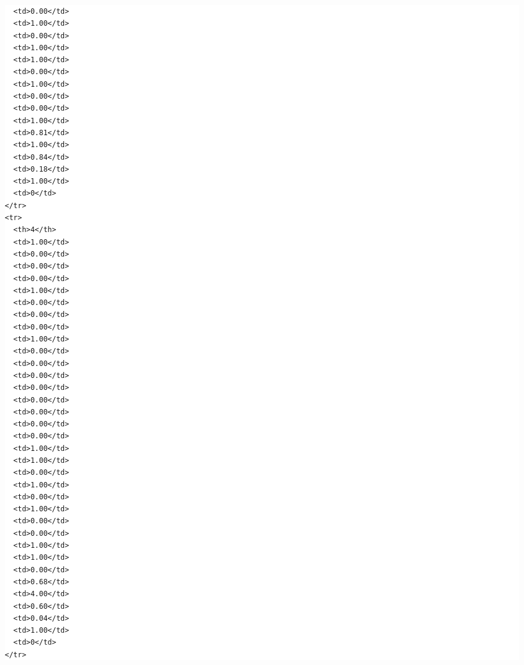       <td>0.00</td>
      <td>1.00</td>
      <td>0.00</td>
      <td>1.00</td>
      <td>1.00</td>
      <td>0.00</td>
      <td>1.00</td>
      <td>0.00</td>
      <td>0.00</td>
      <td>1.00</td>
      <td>0.81</td>
      <td>1.00</td>
      <td>0.84</td>
      <td>0.18</td>
      <td>1.00</td>
      <td>0</td>
    </tr>
    <tr>
      <th>4</th>
      <td>1.00</td>
      <td>0.00</td>
      <td>0.00</td>
      <td>0.00</td>
      <td>1.00</td>
      <td>0.00</td>
      <td>0.00</td>
      <td>0.00</td>
      <td>1.00</td>
      <td>0.00</td>
      <td>0.00</td>
      <td>0.00</td>
      <td>0.00</td>
      <td>0.00</td>
      <td>0.00</td>
      <td>0.00</td>
      <td>0.00</td>
      <td>1.00</td>
      <td>1.00</td>
      <td>0.00</td>
      <td>1.00</td>
      <td>0.00</td>
      <td>1.00</td>
      <td>0.00</td>
      <td>0.00</td>
      <td>1.00</td>
      <td>1.00</td>
      <td>0.00</td>
      <td>0.68</td>
      <td>4.00</td>
      <td>0.60</td>
      <td>0.04</td>
      <td>1.00</td>
      <td>0</td>
    </tr>
  </tbody>
</table>
</div>
